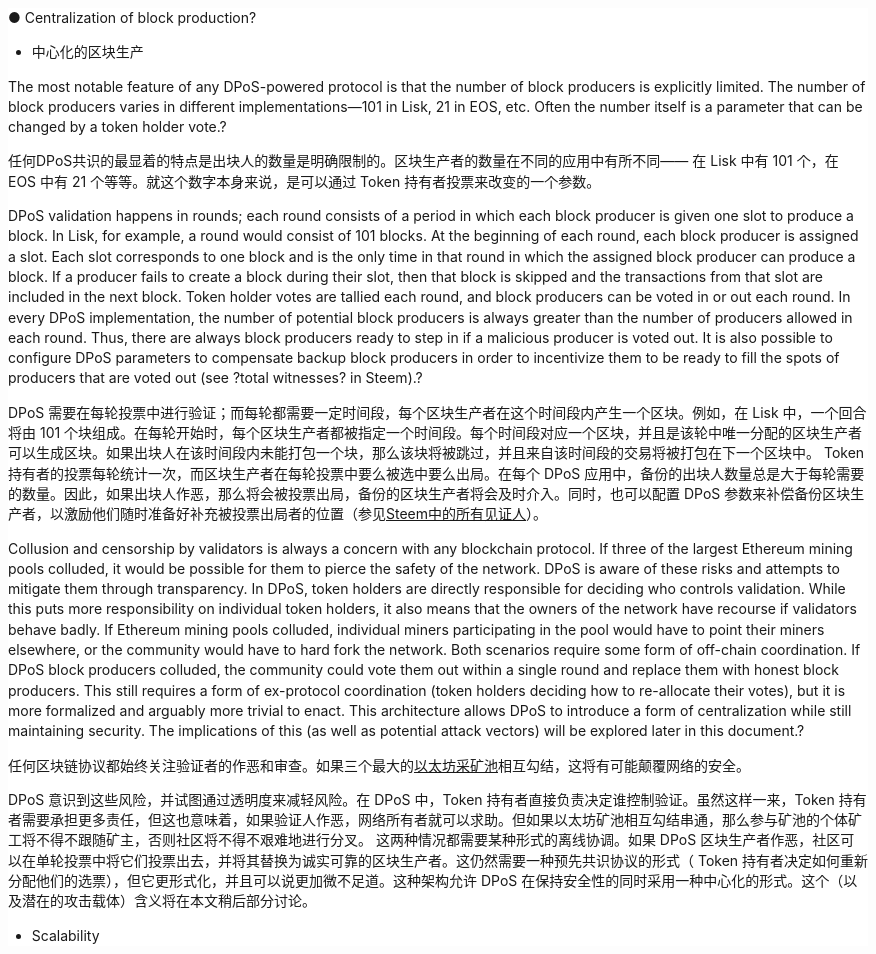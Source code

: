 ● Centralization of block production?
- 中心化的区块生产


The most notable feature of any DPoS-powered protocol is that the number of block producers is explicitly limited. The number of block producers varies in different implementations—101 in Lisk, 21 in EOS, etc. Often the number itself is a parameter that can be changed by a token holder vote.?

任何DPoS共识的最显着的特点是出块人的数量是明确限制的。区块生产者的数量在不同的应用中有所不同—— 在 Lisk 中有 101 个，在 EOS 中有 21 个等等。就这个数字本身来说，是可以通过 Token 持有者投票来改变的一个参数。


DPoS validation happens in rounds; each round consists of a period in which each block producer is given one slot to produce a block. In Lisk, for example, a round would consist of 101 blocks. At the beginning of each round, each block producer is assigned a slot. Each slot corresponds to one block and is the only time in that round in which the assigned block producer can produce a block.
 If a producer fails to create a block during their slot, then that block is skipped and the transactions from that slot are included in the next block. Token holder votes are tallied each round, and block producers can be voted in or out each round. In every DPoS implementation, the number of potential block producers is always greater than the number of producers allowed in each round. Thus, there are always block producers ready to step in if a malicious producer is voted out. It is also possible to configure DPoS parameters to compensate backup block producers in order to incentivize them to be ready to fill the spots of producers that are voted out (see ?total witnesses? in Steem).?

 DPoS 需要在每轮投票中进行验证；而每轮都需要一定时间段，每个区块生产者在这个时间段内产生一个区块。例如，在 Lisk 中，一个回合将由 101 个块组成。在每轮开始时，每个区块生产者都被指定一个时间段。每个时间段对应一个区块，并且是该轮中唯一分配的区块生产者可以生成区块。如果出块人在该时间段内未能打包一个块，那么该块将被跳过，并且来自该时间段的交易将被打包在下一个区块中。 Token 持有者的投票每轮统计一次，而区块生产者在每轮投票中要么被选中要么出局。在每个 DPoS 应用中，备份的出块人数量总是大于每轮需要的数量。因此，如果出块人作恶，那么将会被投票出局，备份的区块生产者将会及时介入。同时，也可以配置 DPoS 参数来补偿备份区块生产者，以激励他们随时准备好补充被投票出局者的位置（参见[Steem中的所有见证人](https://steemd.com/witnesses)）。


Collusion and censorship by validators is always a concern with any blockchain protocol. If three of the largest Ethereum mining pools colluded, it would be possible for them to pierce the safety of the
network. 
DPoS is aware of these risks and attempts to mitigate them through transparency. In DPoS, token holders are directly responsible for deciding who controls validation. While this puts more responsibility on individual token holders, it also means that the owners of the network have recourse if validators behave badly.  If Ethereum mining pools colluded, individual miners participating in the pool would have to point their miners elsewhere, or the community would have to hard fork the network.  Both scenarios require some form of off-chain coordination. If DPoS block producers colluded, the community could vote them out within a single round and replace them with honest block producers. This still requires a form of ex-protocol coordination (token holders deciding how to re-allocate their votes), but it is more formalized and arguably more trivial to enact. This architecture allows DPoS to introduce a form of centralization while still maintaining security. The implications of this (as well as potential attack vectors) will be explored later in this document.?

任何区块链协议都始终关注验证者的作恶和审查。如果三个最大的[以太坊采矿池](https://etherscan.io/stat/miner?range=7&blocktype=blocks)相互勾结，这将有可能颠覆网络的安全。

DPoS 意识到这些风险，并试图通过透明度来减轻风险。在 DPoS 中，Token 持有者直接负责决定谁控制验证。虽然这样一来，Token 持有者需要承担更多责任，但这也意味着，如果验证人作恶，网络所有者就可以求助。但如果以太坊矿池相互勾结串通，那么参与矿池的个体矿工将不得不跟随矿主，否则社区将不得不艰难地进行分叉。
这两种情况都需要某种形式的离线协调。如果 DPoS 区块生产者作恶，社区可以在单轮投票中将它们投票出去，并将其替换为诚实可靠的区块生产者。这仍然需要一种预先共识协议的形式（ Token 持有者决定如何重新分配他们的选票），但它更形式化，并且可以说更加微不足道。这种架构允许 DPoS 在保持安全性的同时采用一种中心化的形式。这个（以及潜在的攻击载体）含义将在本文稍后部分讨论。

- Scalability 
